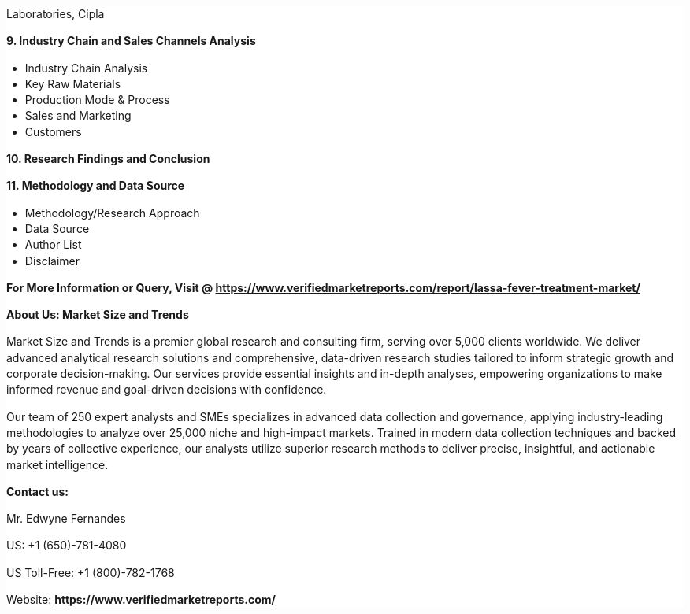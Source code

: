 Laboratories, Cipla</strong></p><p><strong>9. Industry Chain and Sales Channels Analysis</strong></p><ul><li>Industry Chain Analysis</li><li>Key Raw Materials</li><li>Production Mode &amp; Process</li><li>Sales and Marketing</li><li>Customers</li></ul><p><strong>10. Research Findings and Conclusion</strong></p><p><strong>11. Methodology and Data Source</strong></p><ul><li>Methodology/Research Approach</li><li>Data Source</li><li>Author List</li><li>Disclaimer</li></ul></p><p><strong>For More Information or Query, Visit @ <a href="https://www.verifiedmarketreports.com/report/lassa-fever-treatment-market/">https://www.verifiedmarketreports.com/report/lassa-fever-treatment-market/</a></strong></p><p><strong>About Us: Market Size and Trends</strong></p><p>Market Size and Trends is a premier global research and consulting firm, serving over 5,000 clients worldwide. We deliver advanced analytical research solutions and comprehensive, data-driven research studies tailored to inform strategic growth and corporate decision-making. Our services provide essential insights and in-depth analyses, empowering organizations to make informed revenue and goal-driven decisions with confidence.</p><p>Our team of 250 expert analysts and SMEs specializes in advanced data collection and governance, applying industry-leading methodologies to analyze over 25,000 niche and high-impact markets. Trained in modern data collection techniques and backed by years of collective experience, our analysts utilize superior research methods to deliver precise, insightful, and actionable market intelligence.</p><p><strong>Contact us:</strong></p><p>Mr. Edwyne Fernandes</p><p>US: +1 (650)-781-4080</p><p>US Toll-Free: +1 (800)-782-1768</p><p>Website: <strong><a href="https://www.verifiedmarketreports.com/">https://www.verifiedmarketreports.com/</a></strong></p>
